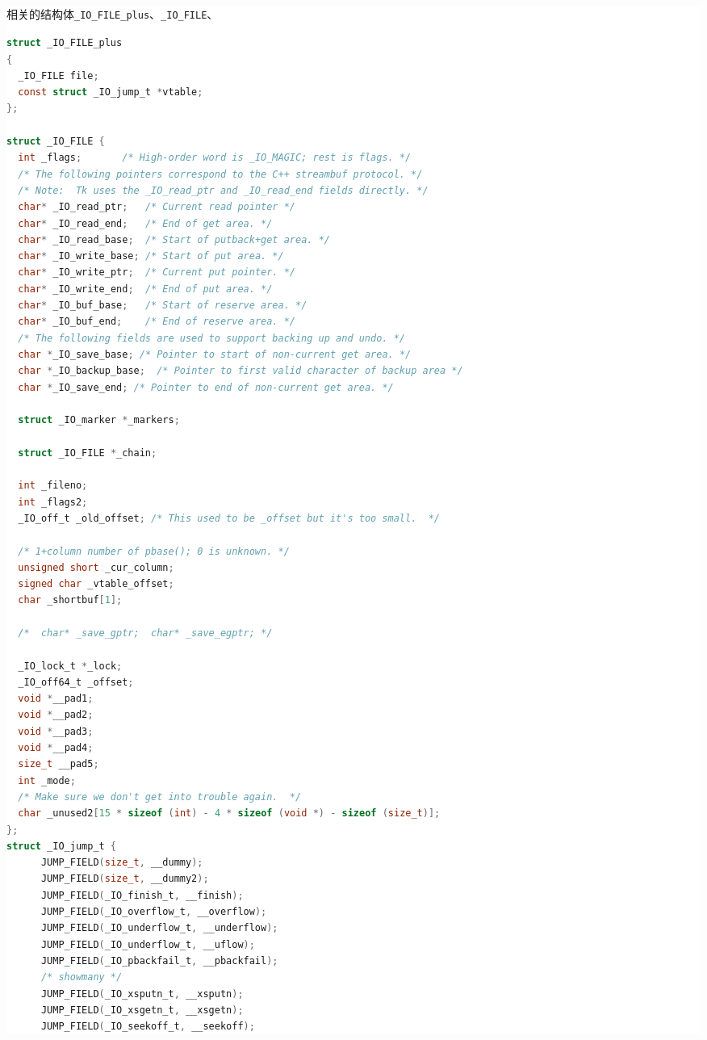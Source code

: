 相关的结构体`_IO_FILE_plus`、`_IO_FILE`、

```c
struct _IO_FILE_plus
{
  _IO_FILE file;
  const struct _IO_jump_t *vtable;
};

struct _IO_FILE {
  int _flags;		/* High-order word is _IO_MAGIC; rest is flags. */
  /* The following pointers correspond to the C++ streambuf protocol. */
  /* Note:  Tk uses the _IO_read_ptr and _IO_read_end fields directly. */
  char* _IO_read_ptr;	/* Current read pointer */
  char* _IO_read_end;	/* End of get area. */
  char* _IO_read_base;	/* Start of putback+get area. */
  char* _IO_write_base;	/* Start of put area. */
  char* _IO_write_ptr;	/* Current put pointer. */
  char* _IO_write_end;	/* End of put area. */
  char* _IO_buf_base;	/* Start of reserve area. */
  char* _IO_buf_end;	/* End of reserve area. */
  /* The following fields are used to support backing up and undo. */
  char *_IO_save_base; /* Pointer to start of non-current get area. */
  char *_IO_backup_base;  /* Pointer to first valid character of backup area */
  char *_IO_save_end; /* Pointer to end of non-current get area. */

  struct _IO_marker *_markers;

  struct _IO_FILE *_chain;

  int _fileno;
  int _flags2;
  _IO_off_t _old_offset; /* This used to be _offset but it's too small.  */

  /* 1+column number of pbase(); 0 is unknown. */
  unsigned short _cur_column;
  signed char _vtable_offset;
  char _shortbuf[1];

  /*  char* _save_gptr;  char* _save_egptr; */

  _IO_lock_t *_lock;
  _IO_off64_t _offset;
  void *__pad1;
  void *__pad2;
  void *__pad3;
  void *__pad4;
  size_t __pad5;
  int _mode;
  /* Make sure we don't get into trouble again.  */
  char _unused2[15 * sizeof (int) - 4 * sizeof (void *) - sizeof (size_t)];
};
struct _IO_jump_t {
      JUMP_FIELD(size_t, __dummy);
      JUMP_FIELD(size_t, __dummy2);
      JUMP_FIELD(_IO_finish_t, __finish);
      JUMP_FIELD(_IO_overflow_t, __overflow);
      JUMP_FIELD(_IO_underflow_t, __underflow);
      JUMP_FIELD(_IO_underflow_t, __uflow);
      JUMP_FIELD(_IO_pbackfail_t, __pbackfail);
      /* showmany */
      JUMP_FIELD(_IO_xsputn_t, __xsputn);
      JUMP_FIELD(_IO_xsgetn_t, __xsgetn);
      JUMP_FIELD(_IO_seekoff_t, __seekoff);
```